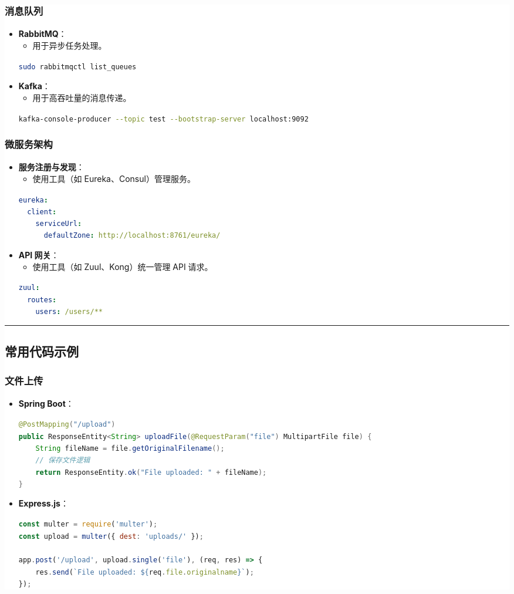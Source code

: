 ### 消息队列
- **RabbitMQ**：
  - 用于异步任务处理。
  ```bash
  sudo rabbitmqctl list_queues
  ```
- **Kafka**：
  - 用于高吞吐量的消息传递。
  ```bash
  kafka-console-producer --topic test --bootstrap-server localhost:9092
  ```

### 微服务架构
- **服务注册与发现**：
  - 使用工具（如 Eureka、Consul）管理服务。
  ```yaml
  eureka:
    client:
      serviceUrl:
        defaultZone: http://localhost:8761/eureka/
  ```
- **API 网关**：
  - 使用工具（如 Zuul、Kong）统一管理 API 请求。
  ```yaml
  zuul:
    routes:
      users: /users/**
  ```

---

## 常用代码示例

### 文件上传
- **Spring Boot**：
  ```java
  @PostMapping("/upload")
  public ResponseEntity<String> uploadFile(@RequestParam("file") MultipartFile file) {
      String fileName = file.getOriginalFilename();
      // 保存文件逻辑
      return ResponseEntity.ok("File uploaded: " + fileName);
  }
  ```
- **Express.js**：
  ```javascript
  const multer = require('multer');
  const upload = multer({ dest: 'uploads/' });

  app.post('/upload', upload.single('file'), (req, res) => {
      res.send(`File uploaded: ${req.file.originalname}`);
  });
  ```
